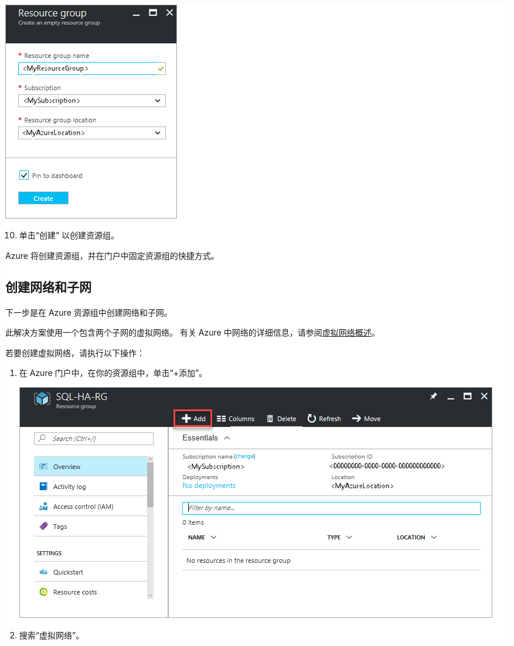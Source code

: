    ![资源组](./media/virtual-machines-windows-portal-sql-availability-group-tutorial/01-resourcegroup.png)

10. 单击“创建”  以创建资源组。

Azure 将创建资源组，并在门户中固定资源组的快捷方式。

## <a name="create-the-network-and-subnets"></a>创建网络和子网
下一步是在 Azure 资源组中创建网络和子网。

此解决方案使用一个包含两个子网的虚拟网络。 有关 Azure 中网络的详细信息，请参阅[虚拟网络概述](../../../virtual-network/virtual-networks-overview.md)。

若要创建虚拟网络，请执行以下操作：

1. 在 Azure 门户中，在你的资源组中，单击“+添加”。 

   ![新建项](./media/virtual-machines-windows-portal-sql-availability-group-tutorial/02-newiteminrg.png)
2. 搜索“虚拟网络”。
